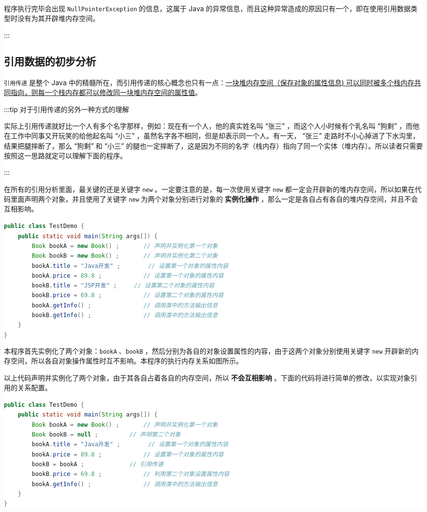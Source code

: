 程序执行完毕会出现 `NullPointerException` 的信息，这属于 Java 的异常信息，而且这种异常造成的原因只有一个，即在使用引用数据类型时没有为其开辟堆内存空间。

:::

## 引用数据的初步分析

`引用传递` 是整个 Java 中的精髓所在，而引用传递的核心概念也只有一点：<u>一块堆内存空间（保存对象的属性信息)
可以同时被多个栈内存共同指向，则每一个栈内存都可以修改同一块堆内存空间的属性值</u>。

:::tip 对于引用传递的另外一种方式的理解

实际上引用传递就好比一个人有多个名字那样，例如：现在有一个人，他的真实姓名叫 “张三” ，而这个人小时候有个乳名叫 “狗剩”
，而他在工作中同事又开玩笑的给他起名叫 “小三” ，虽然名字各不相同，但是却表示同一个人。有一天， “张三”
走路时不小心掉进了下水沟里，结果把腿摔断了，那么 “狗剩” 和 “小三”
的腿也一定摔断了，这是因为不同的名字（栈内存）指向了同一个实体（堆内存）。所以读者只需要按照这一思路就定可以理解下面的程序。

:::

在所有的引用分析里面，最关键的还是关键字 `new` 。一定要注意的是，每一次使用关键字 `new`
都一定会开辟新的堆内存空间，所以如果在代码里面声明两个对象，并且使用了关键字 `new` 为两个对象分别进行对象的 **实例化操作**
，那么一定是各自占有各自的堆内存空间，并且不会互相影响。

```java
public class TestDemo {
    public static void main(String args[]) {
        Book bookA = new Book() ;		// 声明并实例化第一个对象
        Book bookB = new Book() ;		// 声明并实例化第二个对象
        bookA.title = "Java开发" ;		// 设置第一个对象的属性内容
        bookA.price = 89.8 ;			// 设置第一个对象的属性内容
        bookB.title = "JSP开发" ;		// 设置第二个对象的属性内容
        bookB.price = 69.8 ;			// 设置第二个对象的属性内容
        bookA.getInfo() ;				// 调用类中的方法输出信息
        bookB.getInfo() ;				// 调用类中的方法输出信息
    }
}
```

本程序首先实例化了两个对象：`bookA` 、`bookB` ，然后分别为各自的对象设置属性的内容，由于这两个对象分别使用关键字 `new`
开辟新的内存空间，所以各自对象操作属性时互不影响。本程序的执行内存关系如图所示。

以上代码声明并实例化了两个对象，由于其各自占着各自的内存空间，所以 **不会互相影响** 。下面的代码将进行简单的修改，以实现对象引用的关系配置。

```java
public class TestDemo {
    public static void main(String args[]) {
        Book bookA = new Book() ;		// 声明并实例化第一个对象
        Book bookB = null ;			// 声明第二个对象
        bookA.title = "Java开发" ;		// 设置第一个对象的属性内容
        bookA.price = 89.8 ;			// 设置第一个对象的属性内容
        bookB = bookA ;  			// 引用传递
        bookB.price = 69.8 ;			// 利用第二个对象设置属性内容
        bookA.getInfo() ;				// 调用类中的方法输出信息
    }
}
```
